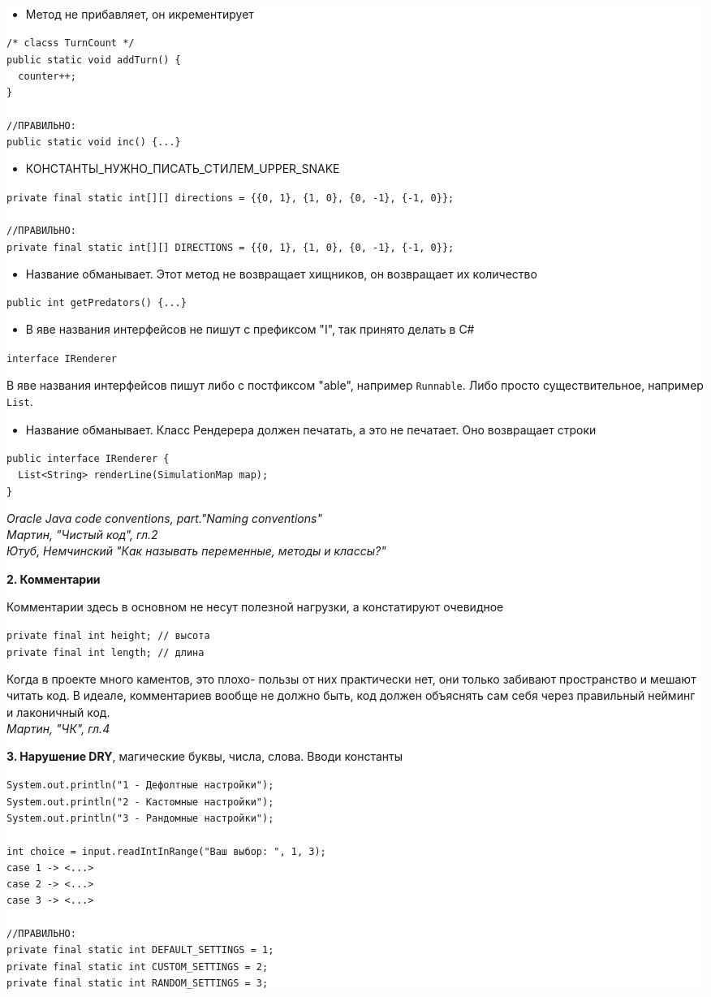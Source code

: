 - Метод не прибавляет, он икрементирует
```
/* clacss TurnCount */
public static void addTurn() {
  counter++;
}

//ПРАВИЛЬНО:
public static void inc() {...}
```

- КОНСТАНТЫ_НУЖНО_ПИСАТЬ_СТИЛЕМ_UPPER_SNAKE
```
private final static int[][] directions = {{0, 1}, {1, 0}, {0, -1}, {-1, 0}};

//ПРАВИЛЬНО:
private final static int[][] DIRECTIONS = {{0, 1}, {1, 0}, {0, -1}, {-1, 0}};
```

- Название обманывает. Этот метод не возвращает хищников, он возвращает их количество
```
public int getPredators() {...}
```

- В яве названия интерфейсов не пишут с префиксом "I", так принято делать в C#
```
interface IRenderer
```
В яве названия интерфейсов пишут либо с постфиксом "able", например `Runnable`. Либо просто существительное, например `List`.

- Название обманывает. Класс Рендерера должен печатать, а это не печатает. Оно возвращает строки
```
public interface IRenderer {
  List<String> renderLine(SimulationMap map);
}
```

*Oracle Java code conventions, part."Naming conventions"*  
*Мартин, "Чистый код", гл.2*  
*Ютуб, Немчинский "Как называть переменные, методы и классы?"*  

**2. Комментарии**

Комментарии здесь в основном не несут полезной нагрузки, а констатируют очевидное
```
private final int height; // высота
private final int length; // длина
```
Когда в проекте много каментов, это плохо- пользы от них практически нет, они только забивают пространство и мешают читать код.
В идеале, комментариев вообще не должно быть, код должен объяснять сам себя через правильный нейминг и лаконичный код.  
*Мартин, "ЧК", гл.4*  

**3. Нарушение DRY**, магические буквы, числа, слова. Вводи константы 
```
System.out.println("1 - Дефолтные настройки");
System.out.println("2 - Кастомные настройки");
System.out.println("3 - Рандомные настройки");

int choice = input.readIntInRange("Ваш выбор: ", 1, 3);
case 1 -> <...>
case 2 -> <...>
case 3 -> <...>

//ПРАВИЛЬНО:
private final static int DEFAULT_SETTINGS = 1;
private final static int CUSTOM_SETTINGS = 2;
private final static int RANDOM_SETTINGS = 3;
```